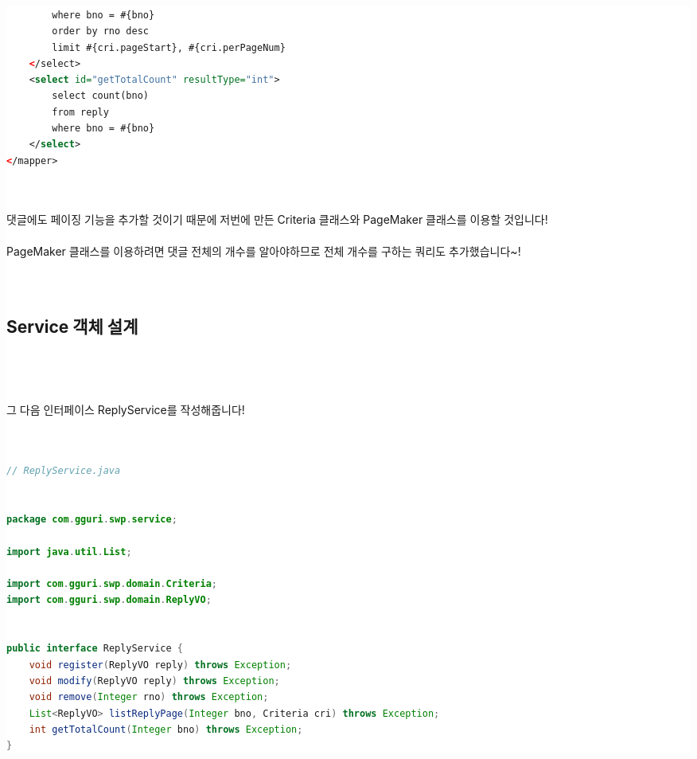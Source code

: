 ```xml
		where bno = #{bno}
		order by rno desc
		limit #{cri.pageStart}, #{cri.perPageNum}
	</select>
	<select id="getTotalCount" resultType="int">
		select count(bno)
		from reply
		where bno = #{bno}
	</select>	
</mapper>
```

<br>
<br>
댓글에도 페이징 기능을 추가할 것이기 때문에 저번에 만든 Criteria 클래스와 PageMaker 클래스를 이용할 것입니다!
<br>
<br>
PageMaker 클래스를 이용하려면 댓글 전체의 개수를 알아야하므로 전체 개수를 구하는 쿼리도 추가했습니다~!
<br>
<br>
<br>

## Service 객체 설계

<br>
<br>
<br>
그 다음 인터페이스 ReplyService를 작성해줍니다!
<br>
<br>
<br>

```java
// ReplyService.java


package com.gguri.swp.service;

import java.util.List;

import com.gguri.swp.domain.Criteria;
import com.gguri.swp.domain.ReplyVO;


public interface ReplyService {
	void register(ReplyVO reply) throws Exception;
	void modify(ReplyVO reply) throws Exception;
	void remove(Integer rno) throws Exception;
	List<ReplyVO> listReplyPage(Integer bno, Criteria cri) throws Exception;
	int getTotalCount(Integer bno) throws Exception;
}
```
